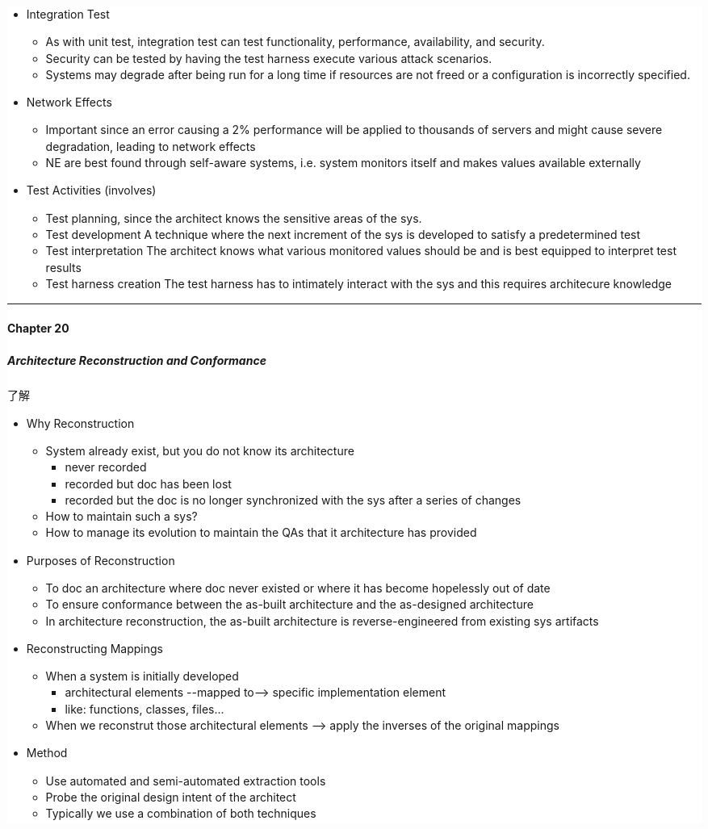 - Integration Test
    - As with unit test, integration test can test functionality, performance, availability, and security.
    - Security can be tested by having the test harness execute various attack scenarios.
    - Systems may degrade after being run for a long time if resources are not freed or a configuration is incorrectly specified.

- Network Effects
    - Important since an error causing a 2% performance will be applied to thousands of servers and might cause severe degradation, leading to network effects
    - NE are best found through self-aware systems, i.e. system monitors itself and makes values available externally

- Test Activities (involves)
    - Test planning, since the architect knows the sensitive areas of the sys.
    - Test development
        A technique where the next increment of the sys is developed to satisfy a predetermined test
    - Test interpretation
        The architect knows what various monitored values should be and is best equipped to interpret test results 
    - Test harness creation
        The test harness has to intimately interact with the sys and this requires architecure knowledge
    

-----------

#### Chapter 20
##### Architecture Reconstruction and Conformance
了解

- Why Reconstruction
    - System already exist, but you do not know its architecture
        - never recorded
        - recorded but doc has been lost
        - recorded but the doc is no longer synchronized with the sys after a series of changes
    - How to maintain such a sys?
    - How to manage its evolution to maintain the QAs that it architecture has provided

- Purposes of Reconstruction
    - To doc an architecture where doc never existed or where it has become hopelessly out of date
    - To ensure conformance between the as-built architecture and the as-designed architecture
    - In architecture reconstruction, the as-built architecture is reverse-engineered from existing sys artifacts
        

- Reconstructing Mappings
    - When a system is initially developed
        - architectural elements --mapped to--> specific implementation element
        - like: functions, classes, files...
    - When we reconstrut those architectural elements --> apply the inverses of the original mappings

- Method
    - Use automated and semi-automated extraction tools
    - Probe the original design intent of the architect
    - Typically we use a combination of both techniques
